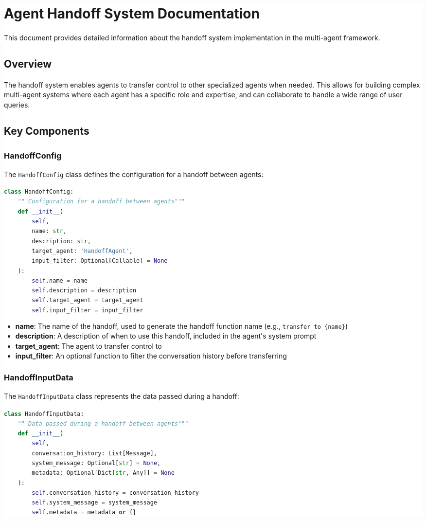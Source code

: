 # Agent Handoff System Documentation

This document provides detailed information about the handoff system implementation in the multi-agent framework.

## Overview

The handoff system enables agents to transfer control to other specialized agents when needed. This allows for building complex multi-agent systems where each agent has a specific role and expertise, and can collaborate to handle a wide range of user queries.

## Key Components

### HandoffConfig

The `HandoffConfig` class defines the configuration for a handoff between agents:

```python
class HandoffConfig:
    """Configuration for a handoff between agents"""
    def __init__(
        self,
        name: str,
        description: str,
        target_agent: 'HandoffAgent',
        input_filter: Optional[Callable] = None
    ):
        self.name = name
        self.description = description
        self.target_agent = target_agent
        self.input_filter = input_filter
```

- **name**: The name of the handoff, used to generate the handoff function name (e.g., `transfer_to_{name}`)
- **description**: A description of when to use this handoff, included in the agent's system prompt
- **target_agent**: The agent to transfer control to
- **input_filter**: An optional function to filter the conversation history before transferring

### HandoffInputData

The `HandoffInputData` class represents the data passed during a handoff:

```python
class HandoffInputData:
    """Data passed during a handoff between agents"""
    def __init__(
        self,
        conversation_history: List[Message],
        system_message: Optional[str] = None,
        metadata: Optional[Dict[str, Any]] = None
    ):
        self.conversation_history = conversation_history
        self.system_message = system_message
        self.metadata = metadata or {}
```
